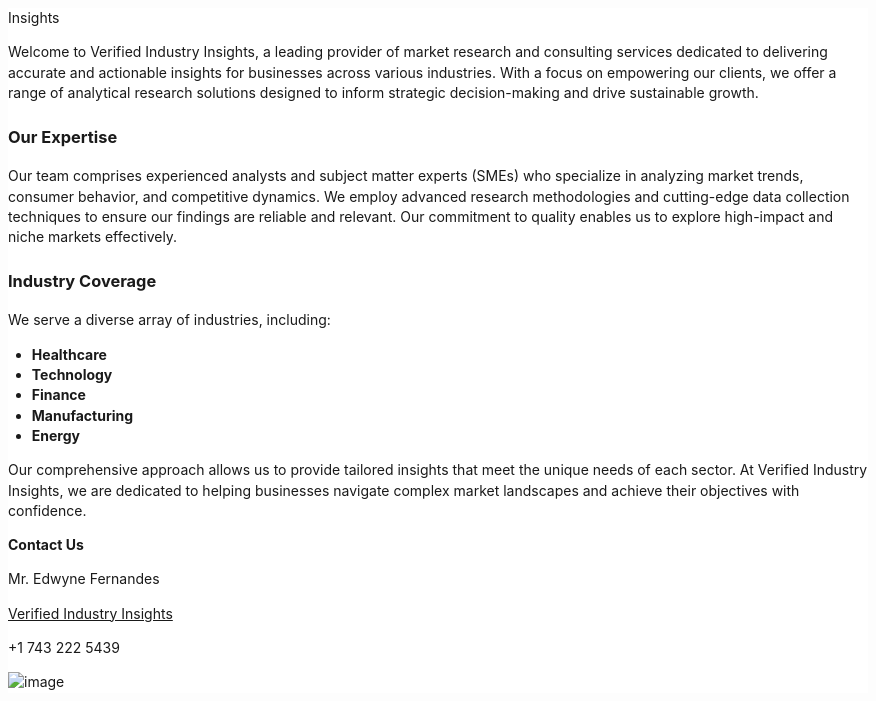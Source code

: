 Insights</h3><p>Welcome to Verified Industry Insights, a leading provider of market research and consulting services dedicated to delivering accurate and actionable insights for businesses across various industries. With a focus on empowering our clients, we offer a range of analytical research solutions designed to inform strategic decision-making and drive sustainable growth.</p><h3>Our Expertise</h3><p>Our team comprises experienced analysts and subject matter experts (SMEs) who specialize in analyzing market trends, consumer behavior, and competitive dynamics. We employ advanced research methodologies and cutting-edge data collection techniques to ensure our findings are reliable and relevant. Our commitment to quality enables us to explore high-impact and niche markets effectively.</p><h3>Industry Coverage</h3><p>We serve a diverse array of industries, including:</p><ul><li><strong>Healthcare</strong></li><li><strong>Technology</strong></li><li><strong>Finance</strong></li><li><strong>Manufacturing</strong></li><li><strong>Energy</strong></li></ul><p>Our comprehensive approach allows us to provide tailored insights that meet the unique needs of each sector. At Verified Industry Insights, we are dedicated to helping businesses navigate complex market landscapes and achieve their objectives with confidence.</p><p><strong>Contact Us</strong></p><p>Mr. Edwyne Fernandes</p><p><a href="https://www.verifiedindustryinsights.com/">Verified Industry Insights</a></p><p>+1 743 222 5439</p>
![image](https://github.com/user-attachments/assets/89ad5c32-5249-4d38-96ae-d23ca30e9aa9)
